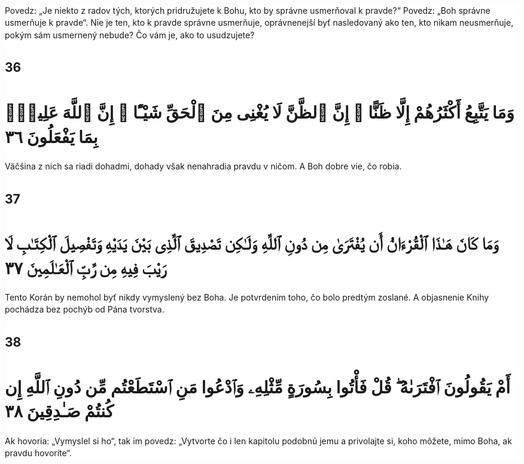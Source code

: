 <p>Povedz: „Je niekto z radov tých, ktorých pridružujete k Bohu, kto by správne usmerňoval k pravde?“ Povedz: „Boh správne usmerňuje k pravde“. Nie je ten, kto k pravde správne usmerňuje, oprávnenejší byť nasledovaný ako ten, kto nikam neusmerňuje, pokým sám usmernený nebude? Čo vám je, ako to usudzujete?</p>
</div>
<div class="break"></div>

## 36


<Badge type="info" text="10:36" class="badge" />
<div>
<div class="main-verse" >

<h1 class="verse-arabic">وَمَا يَتَّبِعُ أَكْثَرُهُمْ إِلَّا ظَنًّا ۚ إِنَّ ٱلظَّنَّ لَا يُغْنِى مِنَ ٱلْحَقِّ شَيْـًٔا ۚ إِنَّ ٱللَّهَ عَلِيمٌۢ بِمَا يَفْعَلُونَ ٣٦</h1>
</div>

<p>Väčšina z nich sa riadi dohadmi, dohady však nenahradia pravdu v ničom. A Boh dobre vie, čo robia.</p>
</div>
<div class="break"></div>

## 37


<Badge type="info" text="10:37" class="badge" />
<div>
<div class="main-verse" >

<h1 class="verse-arabic">وَمَا كَانَ هَـٰذَا ٱلْقُرْءَانُ أَن يُفْتَرَىٰ مِن دُونِ ٱللَّهِ وَلَـٰكِن تَصْدِيقَ ٱلَّذِى بَيْنَ يَدَيْهِ وَتَفْصِيلَ ٱلْكِتَـٰبِ لَا رَيْبَ فِيهِ مِن رَّبِّ ٱلْعَـٰلَمِينَ ٣٧</h1>
</div>

<p>Tento Korán by nemohol byť nikdy vymyslený bez Boha. Je potvrdením toho, čo bolo predtým zoslané. A objasnenie Knihy pochádza bez pochýb od Pána tvorstva.</p>
</div>

<div class="break"></div>

## 38


<Badge type="info" text="10:38" class="badge" />
<div>
<div class="main-verse" >

<h1 class="verse-arabic">أَمْ يَقُولُونَ ٱفْتَرَىٰهُ ۖ قُلْ فَأْتُوا بِسُورَةٍ مِّثْلِهِۦ وَٱدْعُوا مَنِ ٱسْتَطَعْتُم مِّن دُونِ ٱللَّهِ إِن كُنتُمْ صَـٰدِقِينَ ٣٨</h1>
</div>

<p>Ak hovoria: „Vymyslel si ho“, tak im povedz: „Vytvorte čo i len kapitolu podobnú jemu a privolajte si, koho môžete, mimo Boha, ak pravdu hovoríte“.</p>
</div>
<div class="break"></div>
